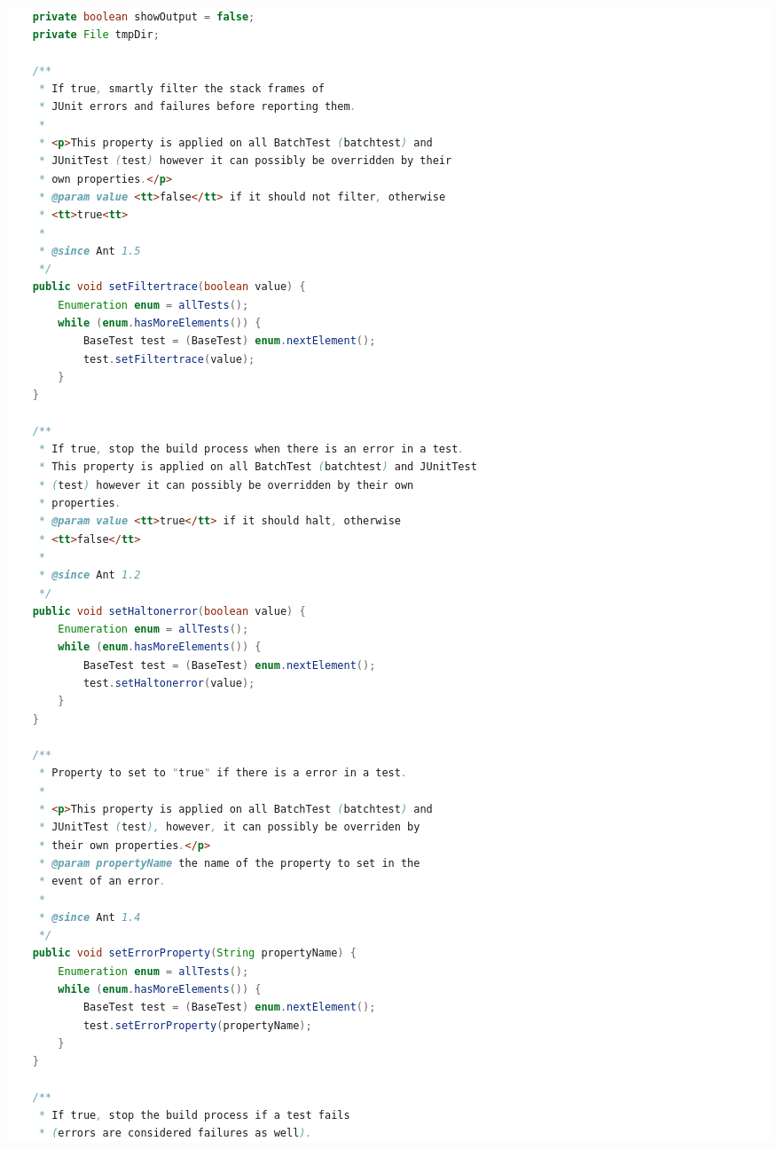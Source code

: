```java
    private boolean showOutput = false;
    private File tmpDir;

    /**
     * If true, smartly filter the stack frames of
     * JUnit errors and failures before reporting them.
     *
     * <p>This property is applied on all BatchTest (batchtest) and
     * JUnitTest (test) however it can possibly be overridden by their
     * own properties.</p>
     * @param value <tt>false</tt> if it should not filter, otherwise
     * <tt>true<tt>
     *
     * @since Ant 1.5
     */
    public void setFiltertrace(boolean value) {
        Enumeration enum = allTests();
        while (enum.hasMoreElements()) {
            BaseTest test = (BaseTest) enum.nextElement();
            test.setFiltertrace(value);
        }
    }

    /**
     * If true, stop the build process when there is an error in a test.
     * This property is applied on all BatchTest (batchtest) and JUnitTest
     * (test) however it can possibly be overridden by their own
     * properties.
     * @param value <tt>true</tt> if it should halt, otherwise
     * <tt>false</tt>
     *
     * @since Ant 1.2
     */
    public void setHaltonerror(boolean value) {
        Enumeration enum = allTests();
        while (enum.hasMoreElements()) {
            BaseTest test = (BaseTest) enum.nextElement();
            test.setHaltonerror(value);
        }
    }

    /**
     * Property to set to "true" if there is a error in a test.
     *
     * <p>This property is applied on all BatchTest (batchtest) and
     * JUnitTest (test), however, it can possibly be overriden by
     * their own properties.</p>
     * @param propertyName the name of the property to set in the
     * event of an error.
     *
     * @since Ant 1.4
     */
    public void setErrorProperty(String propertyName) {
        Enumeration enum = allTests();
        while (enum.hasMoreElements()) {
            BaseTest test = (BaseTest) enum.nextElement();
            test.setErrorProperty(propertyName);
        }
    }

    /**
     * If true, stop the build process if a test fails
     * (errors are considered failures as well).
```